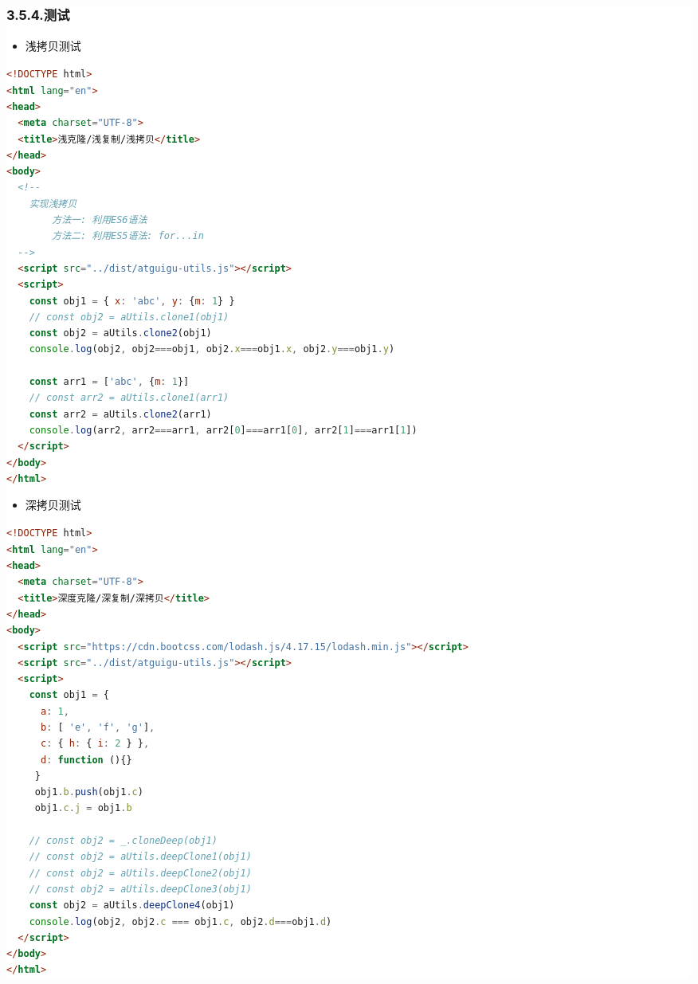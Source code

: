 ### 3.5.4.测试

- 浅拷贝测试

```html
<!DOCTYPE html>
<html lang="en">
<head>
  <meta charset="UTF-8">
  <title>浅克隆/浅复制/浅拷贝</title>
</head>
<body>
  <!-- 
    实现浅拷贝
        方法一: 利用ES6语法
        方法二: 利用ES5语法: for...in
  -->
  <script src="../dist/atguigu-utils.js"></script>
  <script>
    const obj1 = { x: 'abc', y: {m: 1} }
    // const obj2 = aUtils.clone1(obj1)
    const obj2 = aUtils.clone2(obj1)
    console.log(obj2, obj2===obj1, obj2.x===obj1.x, obj2.y===obj1.y)

    const arr1 = ['abc', {m: 1}]
    // const arr2 = aUtils.clone1(arr1)
    const arr2 = aUtils.clone2(arr1)
    console.log(arr2, arr2===arr1, arr2[0]===arr1[0], arr2[1]===arr1[1])
  </script>
</body>
</html>
```

- 深拷贝测试

```html
<!DOCTYPE html>
<html lang="en">
<head>
  <meta charset="UTF-8">
  <title>深度克隆/深复制/深拷贝</title>
</head>
<body>
  <script src="https://cdn.bootcss.com/lodash.js/4.17.15/lodash.min.js"></script>
  <script src="../dist/atguigu-utils.js"></script>
  <script>
    const obj1 = { 
      a: 1,
      b: [ 'e', 'f', 'g'],
      c: { h: { i: 2 } },
      d: function (){}
     }
     obj1.b.push(obj1.c)
     obj1.c.j = obj1.b
     
    // const obj2 = _.cloneDeep(obj1)
    // const obj2 = aUtils.deepClone1(obj1)
    // const obj2 = aUtils.deepClone2(obj1)
    // const obj2 = aUtils.deepClone3(obj1)
    const obj2 = aUtils.deepClone4(obj1)
    console.log(obj2, obj2.c === obj1.c, obj2.d===obj1.d)
  </script>
</body>
</html>
```

